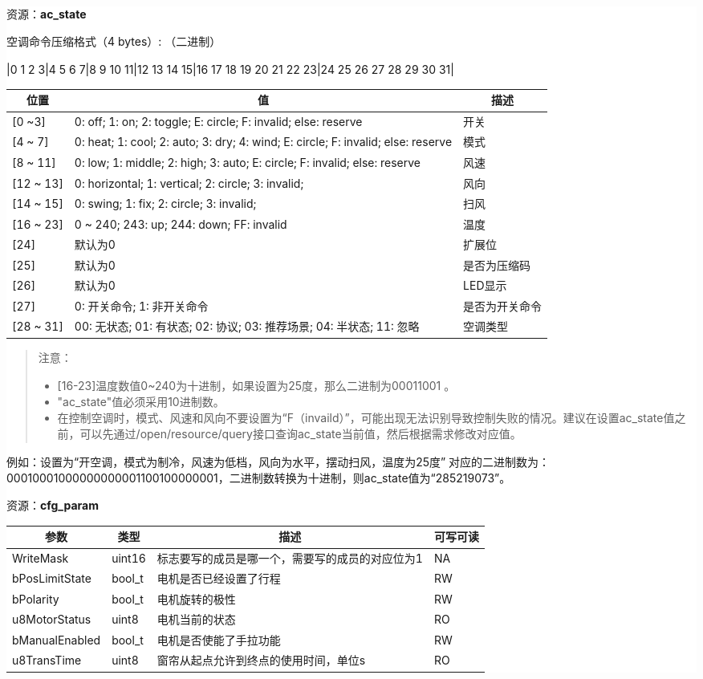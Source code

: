 资源：**ac_state**

空调命令压缩格式（4 bytes）: （二进制）

|0 1 2 3|4 5 6 7|8 9 10 11|12 13 14 15|16 17 18 19 20 21 22 23|24 25 26 27 28 29 30 31|

| 位置        | 值                                        | 描述      |
| --------- | ---------------------------------------- | ------- |
| [0 ~3]    | 0: off; 1: on; 2: toggle; E: circle; F: invalid; else: reserve | 开关      |
| [4 ~ 7]   | 0: heat; 1: cool; 2: auto; 3: dry; 4: wind; E: circle; F: invalid; else: reserve | 模式      |
| [8 ~ 11]  | 0: low; 1: middle; 2: high; 3: auto; E: circle; F: invalid; else: reserve | 风速      |
| [12 ~ 13] | 0: horizontal; 1: vertical; 2: circle; 3: invalid; | 风向      |
| [14 ~ 15] | 0: swing; 1: fix; 2: circle; 3: invalid; | 扫风      |
| [16 ~ 23] | 0 ~ 240; 243: up; 244: down; FF: invalid | 温度      |
| [24]      | 默认为0                                     | 扩展位     |
| [25]      | 默认为0                                     | 是否为压缩码  |
| [26]      | 默认为0                                     | LED显示   |
| [27]      | 0: 开关命令; 1: 非开关命令                        | 是否为开关命令 |
| [28 ~ 31] | 00: 无状态; 01: 有状态; 02: 协议; 03: 推荐场景; 04: 半状态; 11: 忽略 | 空调类型    |

> 注意：
>
> - [16-23]温度数值0~240为十进制，如果设置为25度，那么二进制为00011001 。
> - "ac_state"值必须采用10进制数。
> - 在控制空调时，模式、风速和风向不要设置为“F（invaild）”，可能出现无法识别导致控制失败的情况。建议在设置ac_state值之前，可以先通过/open/resource/query接口查询ac_state当前值，然后根据需求修改对应值。

例如：设置为“开空调，模式为制冷，风速为低档，风向为水平，摆动扫风，温度为25度” 
对应的二进制数为：00010001000000000001100100000001，二进制数转换为十进制，则ac_state值为“285219073”。 



资源：**cfg_param**



| 参数             | 类型     | 描述                       | 可写可读 |
| -------------- | ------ | ------------------------ | ---- |
| WriteMask      | uint16 | 标志要写的成员是哪一个，需要写的成员的对应位为1 | NA   |
| bPosLimitState | bool_t | 电机是否已经设置了行程              | RW   |
| bPolarity      | bool_t | 电机旋转的极性                  | RW   |
| u8MotorStatus  | uint8  | 电机当前的状态                  | RO   |
| bManualEnabled | bool_t | 电机是否使能了手拉功能              | RW   |
| u8TransTime    | uint8  | 窗帘从起点允许到终点的使用时间，单位s      | RO   |











